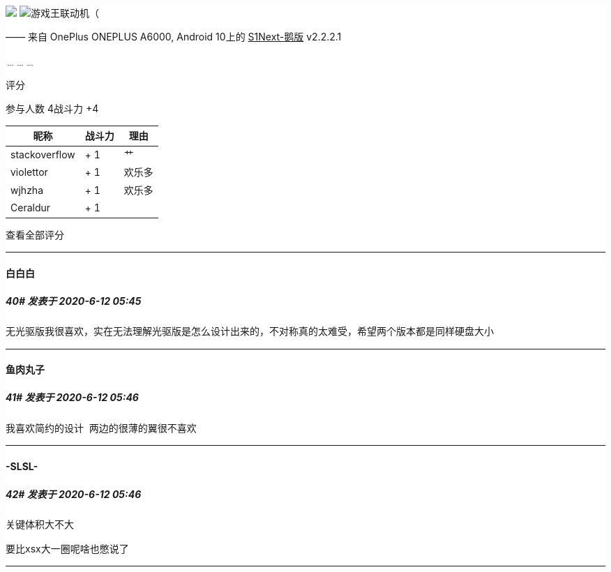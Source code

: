 
<img src="https://p.sda1.dev/0/d4fb2a3cd3094ddb813a6d5fb4211ba8/IMG_9E5A01603AF1D5EBB4139BFBB5B96086.jpeg" referrerpolicy="no-referrer">
<img src="https://static.saraba1st.com/image/smiley/face2017/066.png" referrerpolicy="no-referrer">游戏王联动机（

—— 来自 OnePlus ONEPLUS A6000, Android 10上的 [S1Next-鹅版](https://github.com/ykrank/S1-Next/releases) v2.2.2.1


﹍﹍﹍

评分


 参与人数 4战斗力 +4

|昵称|战斗力|理由|
|----|---|---|
| stackoverflow| + 1|艹|
| violettor| + 1|欢乐多|
| wjhzha| + 1|欢乐多|
| Ceraldur| + 1||


查看全部评分


-----

####  白白白  
##### 40#       发表于 2020-6-12 05:45


无光驱版我很喜欢，实在无法理解光驱版是怎么设计出来的，不对称真的太难受，希望两个版本都是同样硬盘大小


-----

####  鱼肉丸子  
##### 41#       发表于 2020-6-12 05:46


我喜欢简约的设计  两边的很薄的翼很不喜欢


-----

####  -SLSL-  
##### 42#       发表于 2020-6-12 05:46


关键体积大不大

要比xsx大一圈呢啥也憋说了


-----
